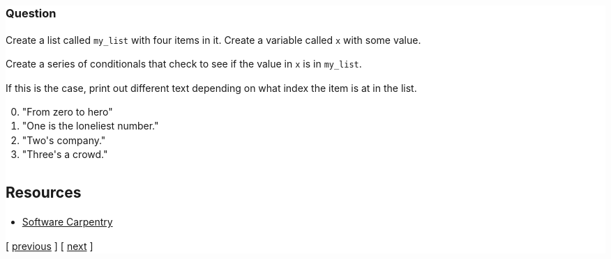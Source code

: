 ### Question

Create a list called `my_list` with four items in it. Create a variable called `x` with some value.

Create a series of conditionals that check to see if the value in `x` is in `my_list`. 

If this is the case, print out different text depending on what index the item is at in the list.

0. "From zero to hero"
1. "One is the loneliest number."
2. "Two's company."
3. "Three's a crowd."


## Resources
- [Software Carpentry](https://swcarpentry.github.io/python-novice-inflammation/07-cond/index.html)

<span class="lesson">
    [&nbsp;<a href="/python/data-structures">previous</a>&nbsp;]
    [&nbsp;<a href="/python/loops">next</a>&nbsp;]
</span>
